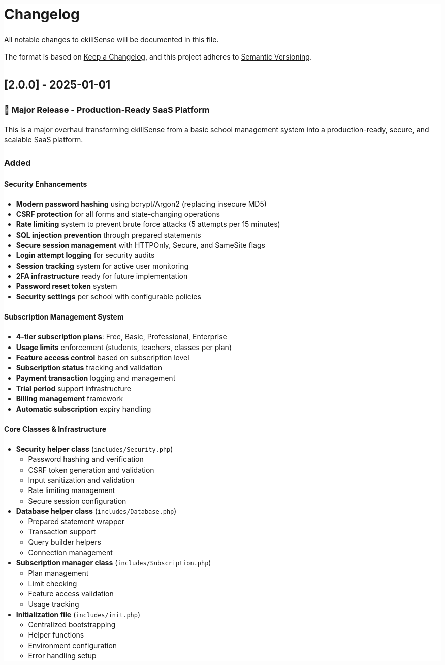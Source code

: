 # Changelog

All notable changes to ekiliSense will be documented in this file.

The format is based on [Keep a Changelog](https://keepachangelog.com/en/1.0.0/),
and this project adheres to [Semantic Versioning](https://semver.org/spec/v2.0.0.html).

## [2.0.0] - 2025-01-01

### 🎉 Major Release - Production-Ready SaaS Platform

This is a major overhaul transforming ekiliSense from a basic school management system into a production-ready, secure, and scalable SaaS platform.

### Added

#### Security Enhancements
- **Modern password hashing** using bcrypt/Argon2 (replacing insecure MD5)
- **CSRF protection** for all forms and state-changing operations
- **Rate limiting** system to prevent brute force attacks (5 attempts per 15 minutes)
- **SQL injection prevention** through prepared statements
- **Secure session management** with HTTPOnly, Secure, and SameSite flags
- **Login attempt logging** for security audits
- **Session tracking** system for active user monitoring
- **2FA infrastructure** ready for future implementation
- **Password reset token** system
- **Security settings** per school with configurable policies

#### Subscription Management System
- **4-tier subscription plans**: Free, Basic, Professional, Enterprise
- **Usage limits** enforcement (students, teachers, classes per plan)
- **Feature access control** based on subscription level
- **Subscription status** tracking and validation
- **Payment transaction** logging and management
- **Trial period** support infrastructure
- **Billing management** framework
- **Automatic subscription** expiry handling

#### Core Classes & Infrastructure
- **Security helper class** (`includes/Security.php`)
  - Password hashing and verification
  - CSRF token generation and validation
  - Input sanitization and validation
  - Rate limiting management
  - Secure session configuration
- **Database helper class** (`includes/Database.php`)
  - Prepared statement wrapper
  - Transaction support
  - Query builder helpers
  - Connection management
- **Subscription manager class** (`includes/Subscription.php`)
  - Plan management
  - Limit checking
  - Feature access validation
  - Usage tracking
- **Initialization file** (`includes/init.php`)
  - Centralized bootstrapping
  - Helper functions
  - Environment configuration
  - Error handling setup
